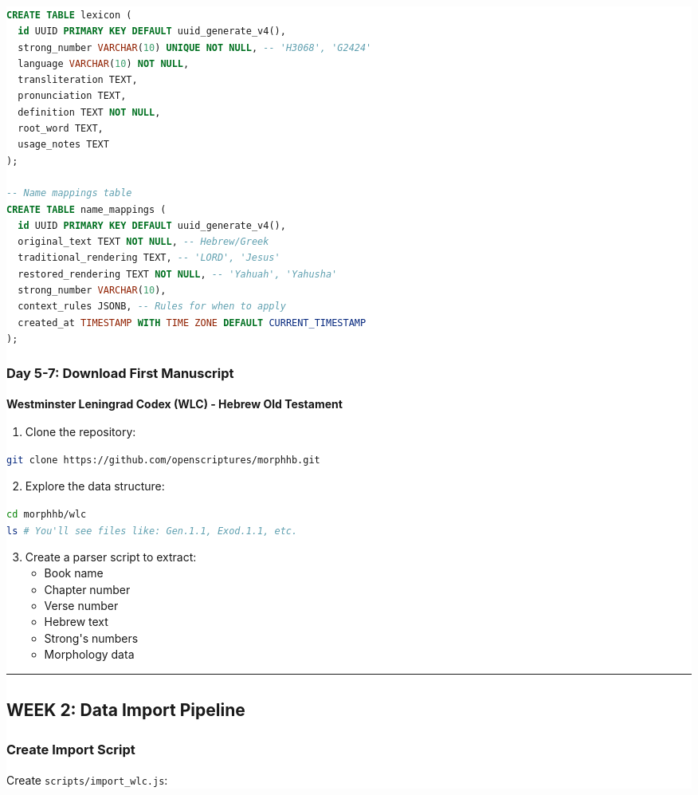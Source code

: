 ```sql
CREATE TABLE lexicon (
  id UUID PRIMARY KEY DEFAULT uuid_generate_v4(),
  strong_number VARCHAR(10) UNIQUE NOT NULL, -- 'H3068', 'G2424'
  language VARCHAR(10) NOT NULL,
  transliteration TEXT,
  pronunciation TEXT,
  definition TEXT NOT NULL,
  root_word TEXT,
  usage_notes TEXT
);

-- Name mappings table
CREATE TABLE name_mappings (
  id UUID PRIMARY KEY DEFAULT uuid_generate_v4(),
  original_text TEXT NOT NULL, -- Hebrew/Greek
  traditional_rendering TEXT, -- 'LORD', 'Jesus'
  restored_rendering TEXT NOT NULL, -- 'Yahuah', 'Yahusha'
  strong_number VARCHAR(10),
  context_rules JSONB, -- Rules for when to apply
  created_at TIMESTAMP WITH TIME ZONE DEFAULT CURRENT_TIMESTAMP
);
```

### Day 5-7: Download First Manuscript
**Westminster Leningrad Codex (WLC) - Hebrew Old Testament**

1. Clone the repository:
```bash
git clone https://github.com/openscriptures/morphhb.git
```

2. Explore the data structure:
```bash
cd morphhb/wlc
ls # You'll see files like: Gen.1.1, Exod.1.1, etc.
```

3. Create a parser script to extract:
   - Book name
   - Chapter number
   - Verse number
   - Hebrew text
   - Strong's numbers
   - Morphology data

---

## **WEEK 2: Data Import Pipeline**

### Create Import Script

Create `scripts/import_wlc.js`:
